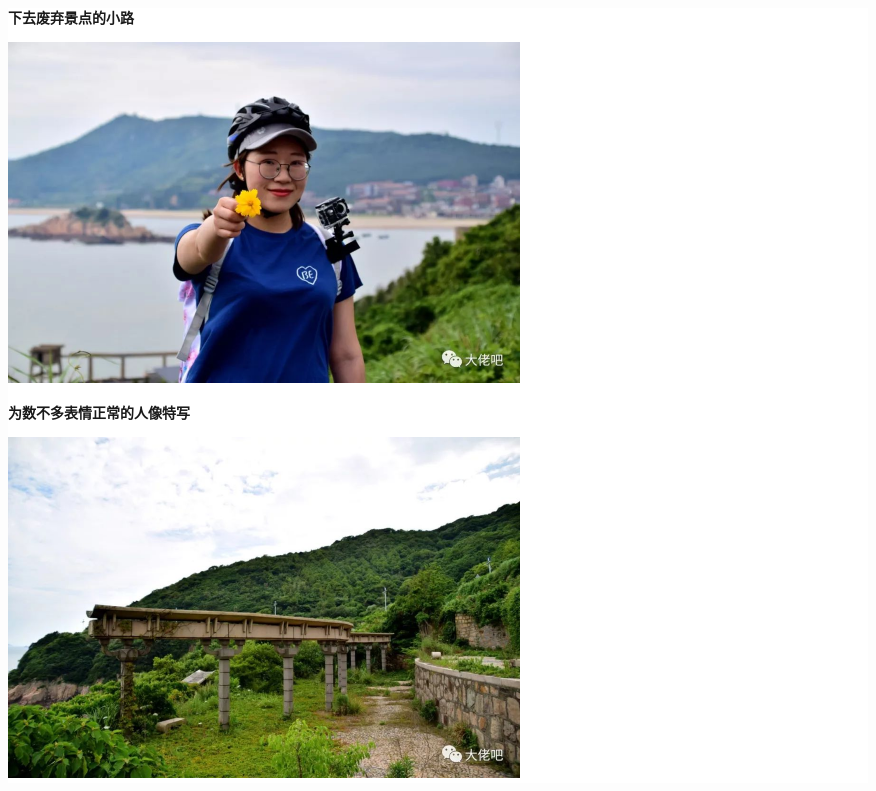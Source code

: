 **下去废弃景点的小路**

<img src="Figures/%E5%B5%8A%E6%B3%97_%E8%8A%B1%E9%B8%9F_%E6%9E%B8%E6%9D%9E%E6%B8%B8%E8%AE%B0/640-172319220367839.jpeg" alt="图片" style="zoom:50%;" />

**为数不多表情正常的人像特写**

<img src="Figures/%E5%B5%8A%E6%B3%97_%E8%8A%B1%E9%B8%9F_%E6%9E%B8%E6%9D%9E%E6%B8%B8%E8%AE%B0/640-172319220669141.jpeg" alt="图片" style="zoom:50%;" />